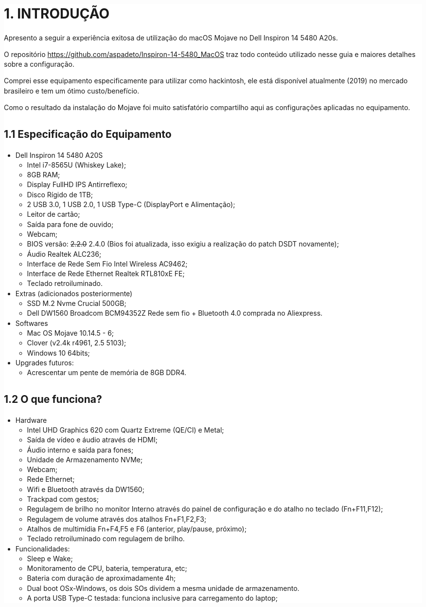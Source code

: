 # 1. INTRODUÇÃO

  Apresento a seguir a experiência exitosa de utilização do macOS Mojave no Dell Inspiron 14 5480 A20s.

  O repositório https://github.com/aspadeto/Inspiron-14-5480_MacOS traz todo conteúdo utilizado nesse guia e maiores detalhes sobre a configuração.

  Comprei esse equipamento especificamente para utilizar como hackintosh, ele está disponível atualmente (2019) no mercado brasileiro e tem um ótimo custo/benefício.

  Como o resultado da instalação do Mojave foi muito satisfatório compartilho aqui as configurações aplicadas no equipamento.

## 1.1 Especificação do Equipamento
  * Dell Inspiron 14 5480 A20S
    - Intel i7-8565U (Whiskey Lake);
    - 8GB RAM;
    - Display FullHD IPS Antirreflexo;
    - Disco Rígido de 1TB;
    - 2 USB 3.0, 1 USB 2.0, 1 USB Type-C (DisplayPort e Alimentação);
    - Leitor de cartão;
    - Saída para fone de ouvido;
    - Webcam;
    - BIOS versão: ~~2.2.0~~ 2.4.0 (Bios foi atualizada, isso exigiu a realização do patch DSDT novamente);
    - Áudio Realtek ALC236;
    - Interface de Rede Sem Fio Intel Wireless AC9462;
    - Interface de Rede Ethernet Realtek RTL810xE FE;
    - Teclado retroiluminado.
  * Extras (adicionados posteriormente)
    - SSD M.2 Nvme Crucial 500GB;
    - Dell DW1560 Broadcom BCM94352Z Rede sem fio + Bluetooth 4.0 comprada no Aliexpress.
  * Softwares
    - Mac OS Mojave 10.14.5 - 6;
    - Clover (v2.4k r4961, 2.5 5103);
    - Windows 10 64bits;
  * Upgrades futuros:
    - Acrescentar um pente de memória de 8GB DDR4.

## 1.2 O que funciona?

  * Hardware
    * Intel UHD Graphics 620 com Quartz Extreme (QE/CI) e Metal;
    * Saída de vídeo e áudio através de HDMI;
    * Áudio interno e saída para fones;
    * Unidade de Armazenamento NVMe;
    * Webcam;
    * Rede Ethernet;
    * Wifi e Bluetooth através da DW1560;
    * Trackpad com gestos;
    * Regulagem de brilho no monitor Interno através do painel de configuração e do atalho no teclado (Fn+F11,F12);
    * Regulagem de volume através dos atalhos Fn+F1,F2,F3;
    * Atalhos de multimídia Fn+F4,F5 e F6 (anterior, play/pause, próximo);
    * Teclado retroiluminado com regulagem de brilho.
  * Funcionalidades:
    * Sleep e Wake;
    * Monitoramento de CPU, bateria, temperatura, etc;
    * Bateria com duração de aproximadamente 4h;
    * Dual boot OSx-Windows, os dois SOs dividem a mesma unidade de armazenamento.
    * A porta USB Type-C testada: funciona inclusive para carregamento do laptop;
